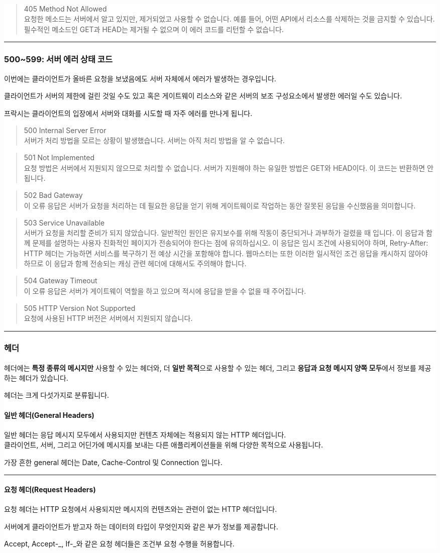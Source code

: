> 405 Method Not Allowed  
> 요청한 메소드는 서버에서 알고 있지만, 제거되었고 사용할 수 없습니다. 예를 들어, 어떤 API에서 리소스를 삭제하는 것을 금지할 수 있습니다. 필수적인 메소드인 GET과 HEAD는 제거될 수 없으며 이 에러 코드를 리턴할 수 없습니다.

---

### 500~599: 서버 에러 상태 코드

이번에는 클라이언트가 올바른 요청을 보냈음에도 서버 자체에서 에러가 발생하는 경우입니다.

클라이언트가 서버의 제한에 걸린 것일 수도 있고 혹은 게이트웨이 리소스와 같은 서버의 보조 구성요소에서 발생한 에러일 수도 있습니다.

프락시는 클라이언트의 입장에서 서버와 대화를 시도할 때 자주 에러를 만나게 됩니다.

> 500 Internal Server Error  
> 서버가 처리 방법을 모르는 상황이 발생했습니다. 서버는 아직 처리 방법을 알 수 없습니다.

> 501 Not Implemented  
> 요청 방법은 서버에서 지원되지 않으므로 처리할 수 없습니다. 서버가 지원해야 하는 유일한 방법은 GET와 HEAD이다. 이 코드는 반환하면 안됩니다.

> 502 Bad Gateway  
> 이 오류 응답은 서버가 요청을 처리하는 데 필요한 응답을 얻기 위해 게이트웨이로 작업하는 동안 잘못된 응답을 수신했음을 의미합니다.

> 503 Service Unavailable  
> 서버가 요청을 처리할 준비가 되지 않았습니다. 일반적인 원인은 유지보수를 위해 작동이 중단되거나 과부하가 걸렸을 때 입니다. 이 응답과 함께 문제를 설명하는 사용자 친화적인 페이지가 전송되어야 한다는 점에 유의하십시오. 이 응답은 임시 조건에 사용되어야 하며, Retry-After: HTTP 헤더는 가능하면 서비스를 복구하기 전 예상 시간을 포함해야 합니다. 웹마스터는 또한 이러한 일시적인 조건 응답을 캐시하지 않아야 하므로 이 응답과 함께 전송되는 캐싱 관련 헤더에 대해서도 주의해야 합니다.

> 504 Gateway Timeout  
> 이 오류 응답은 서버가 게이트웨이 역할을 하고 있으며 적시에 응답을 받을 수 없을 때 주어집니다.

> 505 HTTP Version Not Supported  
> 요청에 사용된 HTTP 버전은 서버에서 지원되지 않습니다.

---

### 헤더

헤더에는 **특정 종류의 메시지만** 사용할 수 있는 헤더와, 더 **일반 목적**으로 사용할 수 있는 헤더, 그리고 **응답과 요청 메시지 양쪽 모두**에서 정보를 제공하는 헤더가 있습니다.

헤더는 크게 다섯가지로 분류됩니다.

#### 일반 헤더(General Headers)

일반 헤더는 응답 메시지 모두에서 사용되지만 컨텐츠 자체에는 적용되지 않는 HTTP 헤더입니다.  
클라이언트, 서버, 그리고 어딘가에 메시지를 보내는 다른 애플리케이션들을 위해 다양한 목적으로 사용됩니다.

가장 흔한 general 헤더는 Date, Cache-Control 및 Connection 입니다.

---

#### 요청 헤더(Request Headers)

요청 헤더는 HTTP 요청에서 사용되지만 메시지의 컨텐츠와는 관련이 없는 HTTP 헤더입니다.

서버에게 클라이언트가 받고자 하는 데이터의 타입이 무엇인지와 같은 부가 정보를 제공합니다.

Accept, Accept-_, If-_와 같은 요청 헤더들은 조건부 요청 수행을 허용합니다.
